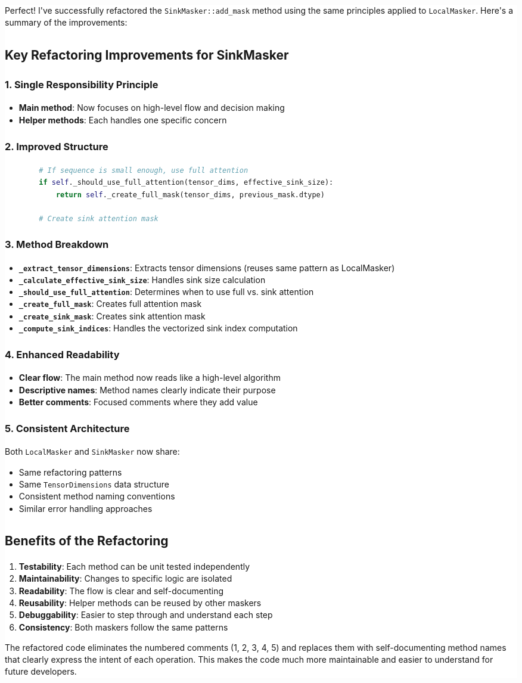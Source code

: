 Perfect! I've successfully refactored the `SinkMasker::add_mask` method using the same principles applied to `LocalMasker`. Here's a summary of the improvements:

## Key Refactoring Improvements for SinkMasker

### 1. **Single Responsibility Principle**
- **Main method**: Now focuses on high-level flow and decision making
- **Helper methods**: Each handles one specific concern

### 2. **Improved Structure**
```46-49:sparse-attention-hub/sparse_attention_hub/sparse_attention/research_attention/maskers/fixed/implementations/basic_fixed.py
        # If sequence is small enough, use full attention
        if self._should_use_full_attention(tensor_dims, effective_sink_size):
            return self._create_full_mask(tensor_dims, previous_mask.dtype)
        
        # Create sink attention mask
```

### 3. **Method Breakdown**
- **`_extract_tensor_dimensions`**: Extracts tensor dimensions (reuses same pattern as LocalMasker)
- **`_calculate_effective_sink_size`**: Handles sink size calculation 
- **`_should_use_full_attention`**: Determines when to use full vs. sink attention
- **`_create_full_mask`**: Creates full attention mask
- **`_create_sink_mask`**: Creates sink attention mask
- **`_compute_sink_indices`**: Handles the vectorized sink index computation

### 4. **Enhanced Readability**
- **Clear flow**: The main method now reads like a high-level algorithm
- **Descriptive names**: Method names clearly indicate their purpose
- **Better comments**: Focused comments where they add value

### 5. **Consistent Architecture**
Both `LocalMasker` and `SinkMasker` now share:
- Same refactoring patterns
- Same `TensorDimensions` data structure
- Consistent method naming conventions
- Similar error handling approaches

## Benefits of the Refactoring

1. **Testability**: Each method can be unit tested independently
2. **Maintainability**: Changes to specific logic are isolated
3. **Readability**: The flow is clear and self-documenting
4. **Reusability**: Helper methods can be reused by other maskers
5. **Debuggability**: Easier to step through and understand each step
6. **Consistency**: Both maskers follow the same patterns

The refactored code eliminates the numbered comments (1, 2, 3, 4, 5) and replaces them with self-documenting method names that clearly express the intent of each operation. This makes the code much more maintainable and easier to understand for future developers.
